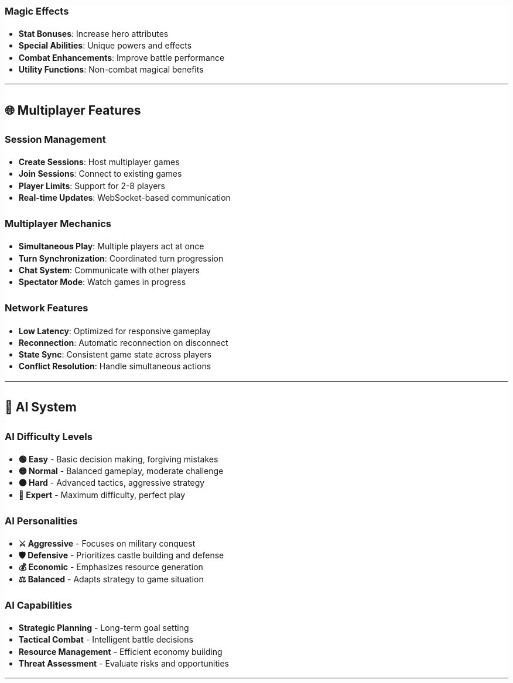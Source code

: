 ### Magic Effects
- **Stat Bonuses**: Increase hero attributes
- **Special Abilities**: Unique powers and effects
- **Combat Enhancements**: Improve battle performance
- **Utility Functions**: Non-combat magical benefits

---

## 🌐 Multiplayer Features

### Session Management
- **Create Sessions**: Host multiplayer games
- **Join Sessions**: Connect to existing games
- **Player Limits**: Support for 2-8 players
- **Real-time Updates**: WebSocket-based communication

### Multiplayer Mechanics
- **Simultaneous Play**: Multiple players act at once
- **Turn Synchronization**: Coordinated turn progression
- **Chat System**: Communicate with other players
- **Spectator Mode**: Watch games in progress

### Network Features
- **Low Latency**: Optimized for responsive gameplay
- **Reconnection**: Automatic reconnection on disconnect
- **State Sync**: Consistent game state across players
- **Conflict Resolution**: Handle simultaneous actions

---

## 🤖 AI System

### AI Difficulty Levels
- **🟢 Easy** - Basic decision making, forgiving mistakes
- **🟡 Normal** - Balanced gameplay, moderate challenge
- **🟠 Hard** - Advanced tactics, aggressive strategy
- **🔴 Expert** - Maximum difficulty, perfect play

### AI Personalities
- **⚔️ Aggressive** - Focuses on military conquest
- **🛡️ Defensive** - Prioritizes castle building and defense
- **💰 Economic** - Emphasizes resource generation
- **⚖️ Balanced** - Adapts strategy to game situation

### AI Capabilities
- **Strategic Planning** - Long-term goal setting
- **Tactical Combat** - Intelligent battle decisions
- **Resource Management** - Efficient economy building
- **Threat Assessment** - Evaluate risks and opportunities

---